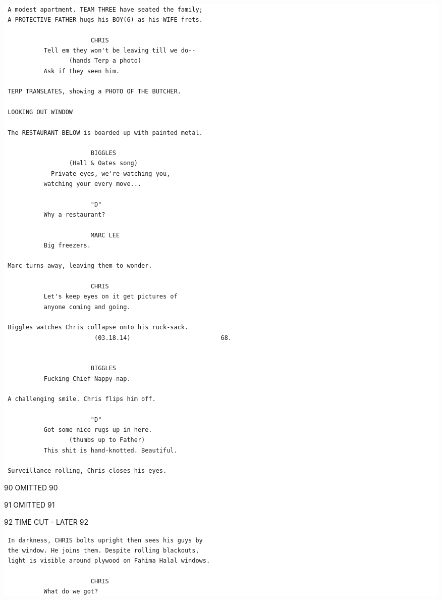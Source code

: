      A modest apartment. TEAM THREE have seated the family;
     A PROTECTIVE FATHER hugs his BOY(6) as his WIFE frets.

                            CHRIS
               Tell em they won't be leaving till we do--
                      (hands Terp a photo)
               Ask if they seen him.

     TERP TRANSLATES, showing a PHOTO OF THE BUTCHER.

     LOOKING OUT WINDOW

     The RESTAURANT BELOW is boarded up with painted metal.

                            BIGGLES
                      (Hall & Oates song)
               --Private eyes, we're watching you,
               watching your every move...

                            "D"
               Why a restaurant?

                            MARC LEE
               Big freezers.

     Marc turns away, leaving them to wonder.

                            CHRIS
               Let's keep eyes on it get pictures of
               anyone coming and going.

     Biggles watches Chris collapse onto his ruck-sack.
                             (03.18.14)                         68.


                            BIGGLES
               Fucking Chief Nappy-nap.

     A challenging smile. Chris flips him off.

                            "D"
               Got some nice rugs up in here.
                      (thumbs up to Father)
               This shit is hand-knotted. Beautiful.

     Surveillance rolling, Chris closes his eyes.


90   OMITTED                                                    90


91   OMITTED                                                    91


92   TIME CUT - LATER                                           92

     In darkness, CHRIS bolts upright then sees his guys by
     the window. He joins them. Despite rolling blackouts,
     light is visible around plywood on Fahima Halal windows.

                            CHRIS
               What do we got?
